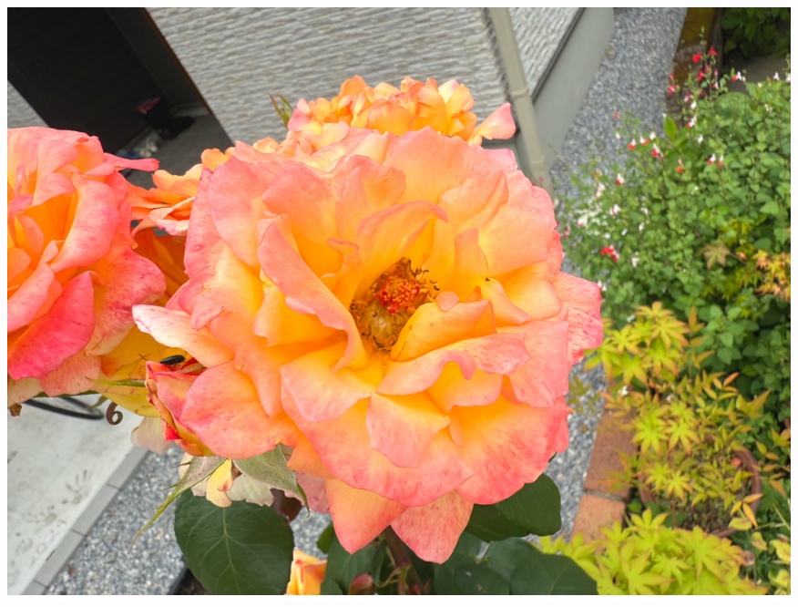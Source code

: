 <a href="20250526_037.JPG" target="_blank"><img src="20250526_037.JPG" alt="サンプル画像" width="900" /></a>
